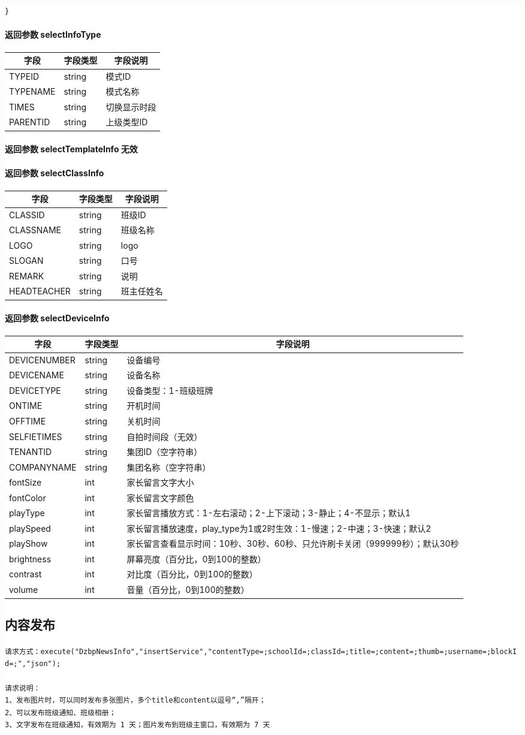 ```
}

```

#### 返回参数 selectInfoType
字段    |   字段类型   |字段说明
-----------|-------------|-----------
TYPEID | string | 模式ID
TYPENAME | string | 模式名称
TIMES | string | 切换显示时段
PARENTID | string | 上级类型ID

#### 返回参数 selectTemplateInfo 无效

#### 返回参数 selectClassInfo 
字段    |   字段类型   |字段说明
-----------|-------------|-----------
CLASSID | string | 班级ID
CLASSNAME | string | 班级名称
LOGO | string | logo
SLOGAN | string | 口号
REMARK | string | 说明
HEADTEACHER | string | 班主任姓名

#### 返回参数 selectDeviceInfo 
字段    |   字段类型   |字段说明
-----------|-------------|-----------
DEVICENUMBER | string | 设备编号
DEVICENAME | string | 设备名称
DEVICETYPE | string | 设备类型：1-班级班牌
ONTIME | string | 开机时间
OFFTIME | string | 关机时间
SELFIETIMES | string | 自拍时间段（无效）
TENANTID | string | 集团ID（空字符串）
COMPANYNAME | string | 集团名称（空字符串）
fontSize | int | 家长留言文字大小
fontColor | int | 家长留言文字颜色
playType | int | 家长留言播放方式：1-左右滚动；2-上下滚动；3-静止；4-不显示；默认1
playSpeed | int | 家长留言播放速度，play_type为1或2时生效：1-慢速；2-中速；3-快速；默认2
playShow | int | 家长留言查看显示时间：10秒、30秒、60秒、只允许刷卡关闭（999999秒）；默认30秒
brightness | int | 屏幕亮度（百分比，0到100的整数）
contrast | int | 对比度（百分比，0到100的整数）
volume | int | 音量（百分比，0到100的整数）



## 内容发布

```
请求方式：execute("DzbpNewsInfo","insertService","contentType=;schoolId=;classId=;title=;content=;thumb=;username=;blockId=;","json");

请求说明：
1、发布图片时，可以同时发布多张图片，多个title和content以逗号“,”隔开；
2、可以发布班级通知、班级相册；
3、文字发布在班级通知，有效期为 1 天；图片发布到班级主窗口，有效期为 7 天

```
